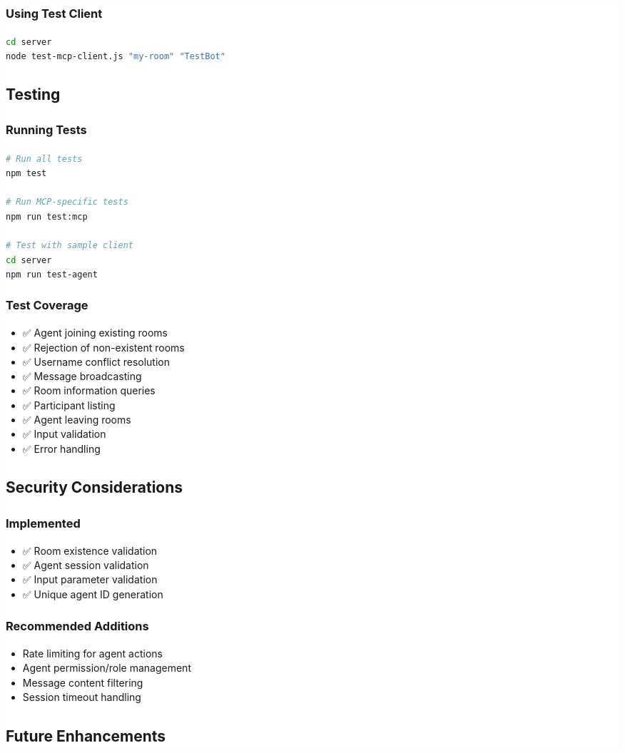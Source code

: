 ### Using Test Client

```bash
cd server
node test-mcp-client.js "my-room" "TestBot"
```

## Testing

### Running Tests

```bash
# Run all tests
npm test

# Run MCP-specific tests
npm run test:mcp

# Test with sample client
cd server
npm run test-agent
```

### Test Coverage

- ✅ Agent joining existing rooms
- ✅ Rejection of non-existent rooms
- ✅ Username conflict resolution
- ✅ Message broadcasting
- ✅ Room information queries
- ✅ Participant listing
- ✅ Agent leaving rooms
- ✅ Input validation
- ✅ Error handling

## Security Considerations

### Implemented
- ✅ Room existence validation
- ✅ Agent session validation
- ✅ Input parameter validation
- ✅ Unique agent ID generation

### Recommended Additions
- Rate limiting for agent actions
- Agent permission/role management
- Message content filtering
- Session timeout handling

## Future Enhancements
